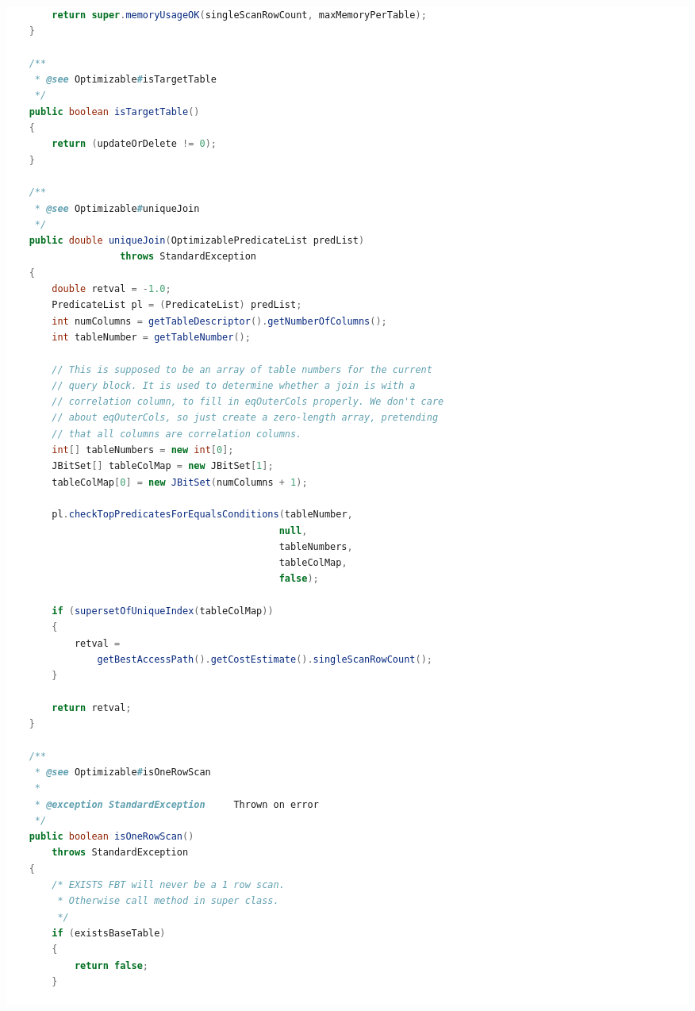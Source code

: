 ```java
		return super.memoryUsageOK(singleScanRowCount, maxMemoryPerTable);
	}

	/**
	 * @see Optimizable#isTargetTable
	 */
	public boolean isTargetTable()
	{
		return (updateOrDelete != 0);
	}

	/**
	 * @see Optimizable#uniqueJoin
	 */
	public double uniqueJoin(OptimizablePredicateList predList)
					throws StandardException
	{
		double retval = -1.0;
		PredicateList pl = (PredicateList) predList;
		int numColumns = getTableDescriptor().getNumberOfColumns();
		int tableNumber = getTableNumber();

		// This is supposed to be an array of table numbers for the current
		// query block. It is used to determine whether a join is with a
		// correlation column, to fill in eqOuterCols properly. We don't care
		// about eqOuterCols, so just create a zero-length array, pretending
		// that all columns are correlation columns.
		int[] tableNumbers = new int[0];
		JBitSet[] tableColMap = new JBitSet[1];
		tableColMap[0] = new JBitSet(numColumns + 1);

		pl.checkTopPredicatesForEqualsConditions(tableNumber,
												null,
												tableNumbers,
												tableColMap,
												false);

		if (supersetOfUniqueIndex(tableColMap))
		{
			retval =
				getBestAccessPath().getCostEstimate().singleScanRowCount();
		}

		return retval;
	}

	/**
	 * @see Optimizable#isOneRowScan
	 *
	 * @exception StandardException		Thrown on error
	 */
	public boolean isOneRowScan() 
		throws StandardException
	{
		/* EXISTS FBT will never be a 1 row scan.
		 * Otherwise call method in super class.
		 */
		if (existsBaseTable)
		{
			return false;
		}
		

```